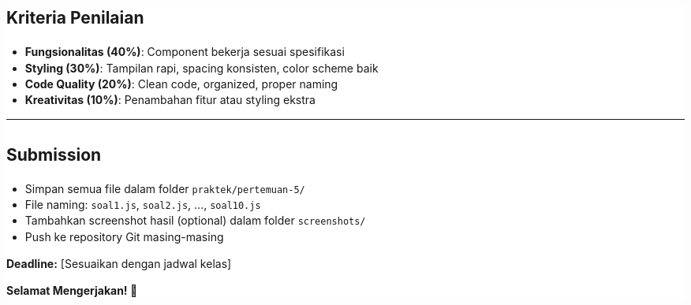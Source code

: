 ## Kriteria Penilaian

- **Fungsionalitas (40%)**: Component bekerja sesuai spesifikasi
- **Styling (30%)**: Tampilan rapi, spacing konsisten, color scheme baik
- **Code Quality (20%)**: Clean code, organized, proper naming
- **Kreativitas (10%)**: Penambahan fitur atau styling ekstra

---

## Submission

- Simpan semua file dalam folder `praktek/pertemuan-5/`
- File naming: `soal1.js`, `soal2.js`, ..., `soal10.js`
- Tambahkan screenshot hasil (optional) dalam folder `screenshots/`
- Push ke repository Git masing-masing

**Deadline:** [Sesuaikan dengan jadwal kelas]

**Selamat Mengerjakan! 🚀**
